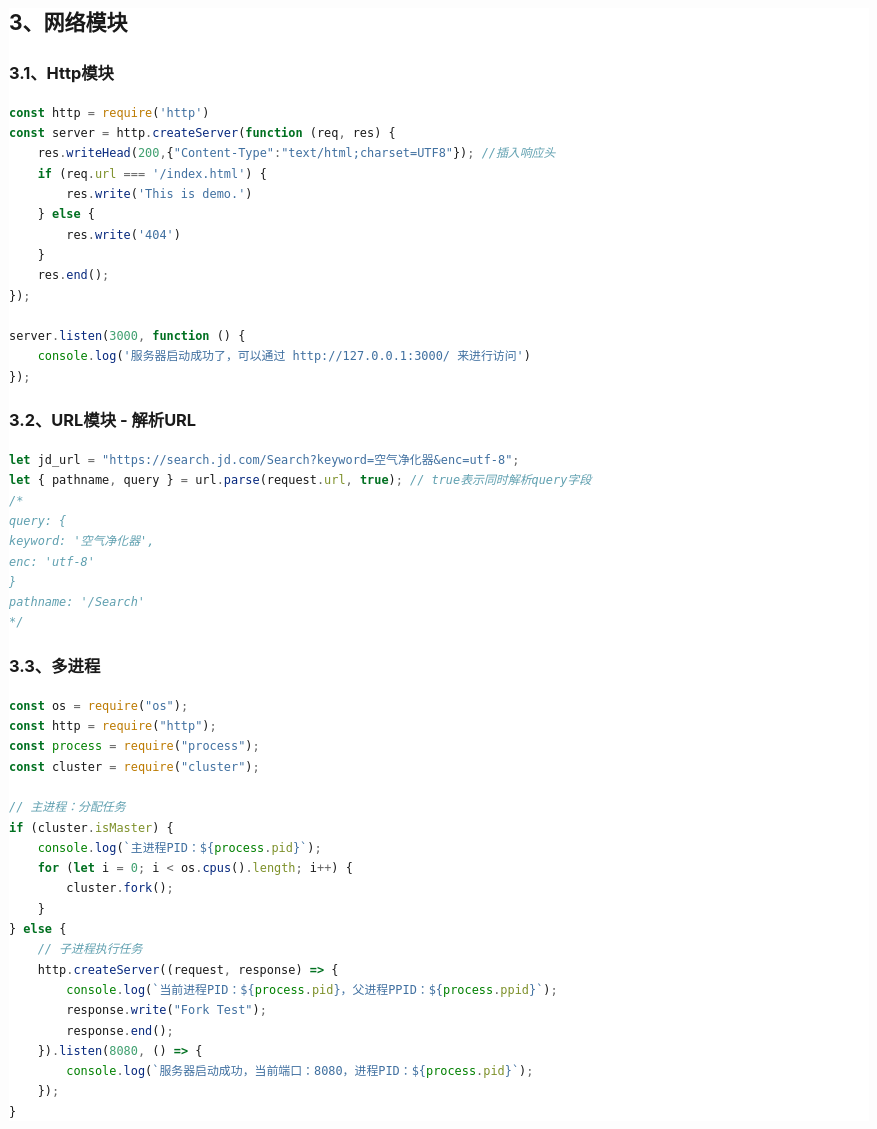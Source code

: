 

## 3、网络模块

### 3.1、Http模块

```javascript
const http = require('http')
const server = http.createServer(function (req, res) {
    res.writeHead(200,{"Content-Type":"text/html;charset=UTF8"}); //插入响应头
    if (req.url === '/index.html') {
        res.write('This is demo.')
    } else {
        res.write('404')
    }
    res.end();
});

server.listen(3000, function () {
    console.log('服务器启动成功了，可以通过 http://127.0.0.1:3000/ 来进行访问')
});
```

### 3.2、URL模块 - 解析URL

```javascript
let jd_url = "https://search.jd.com/Search?keyword=空气净化器&enc=utf-8";
let { pathname, query } = url.parse(request.url, true); // true表示同时解析query字段
/*
query: { 
keyword: '空气净化器',
enc: 'utf-8'
}
pathname: '/Search'
*/
```

### 3.3、多进程

```javascript
const os = require("os");
const http = require("http");
const process = require("process");
const cluster = require("cluster");

// 主进程：分配任务
if (cluster.isMaster) {
    console.log(`主进程PID：${process.pid}`);
    for (let i = 0; i < os.cpus().length; i++) {
        cluster.fork();
    }
} else {
    // 子进程执行任务
    http.createServer((request, response) => {
        console.log(`当前进程PID：${process.pid}，父进程PPID：${process.ppid}`);
        response.write("Fork Test");
        response.end();
    }).listen(8080, () => {
        console.log(`服务器启动成功，当前端口：8080，进程PID：${process.pid}`);
    });
}
```
